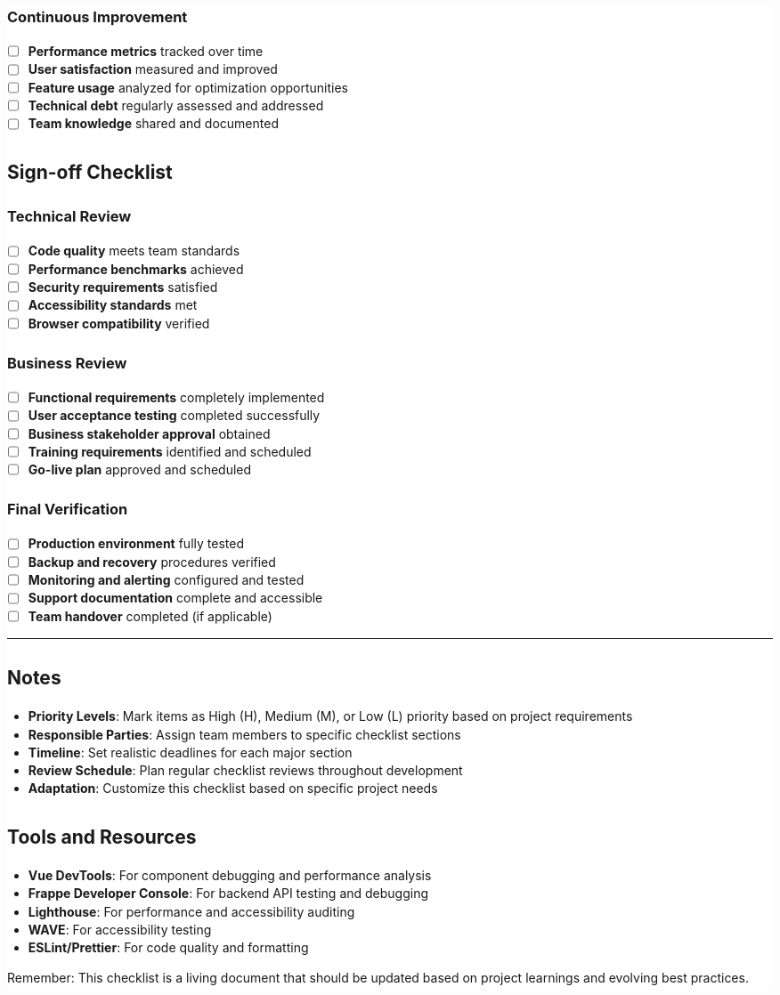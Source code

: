 ### Continuous Improvement
- [ ] **Performance metrics** tracked over time
- [ ] **User satisfaction** measured and improved
- [ ] **Feature usage** analyzed for optimization opportunities
- [ ] **Technical debt** regularly assessed and addressed
- [ ] **Team knowledge** shared and documented

## Sign-off Checklist

### Technical Review
- [ ] **Code quality** meets team standards
- [ ] **Performance benchmarks** achieved
- [ ] **Security requirements** satisfied
- [ ] **Accessibility standards** met
- [ ] **Browser compatibility** verified

### Business Review
- [ ] **Functional requirements** completely implemented
- [ ] **User acceptance testing** completed successfully
- [ ] **Business stakeholder approval** obtained
- [ ] **Training requirements** identified and scheduled
- [ ] **Go-live plan** approved and scheduled

### Final Verification
- [ ] **Production environment** fully tested
- [ ] **Backup and recovery** procedures verified
- [ ] **Monitoring and alerting** configured and tested
- [ ] **Support documentation** complete and accessible
- [ ] **Team handover** completed (if applicable)

---

## Notes

- **Priority Levels**: Mark items as High (H), Medium (M), or Low (L) priority based on project requirements
- **Responsible Parties**: Assign team members to specific checklist sections
- **Timeline**: Set realistic deadlines for each major section
- **Review Schedule**: Plan regular checklist reviews throughout development
- **Adaptation**: Customize this checklist based on specific project needs

## Tools and Resources

- **Vue DevTools**: For component debugging and performance analysis
- **Frappe Developer Console**: For backend API testing and debugging
- **Lighthouse**: For performance and accessibility auditing
- **WAVE**: For accessibility testing
- **ESLint/Prettier**: For code quality and formatting

Remember: This checklist is a living document that should be updated based on project learnings and evolving best practices.